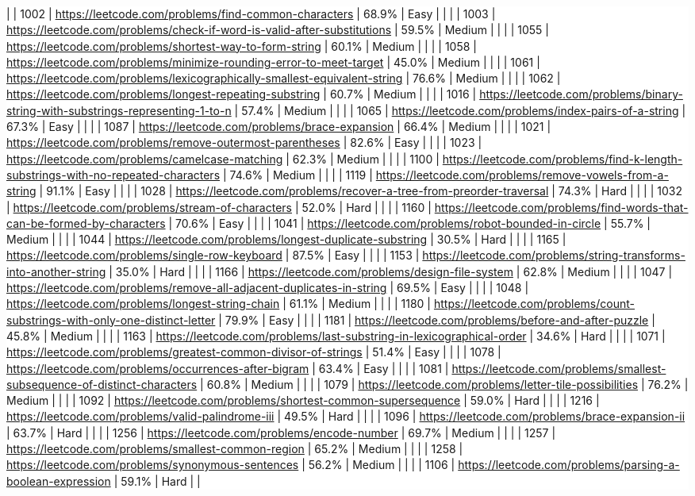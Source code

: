 |  | 1002 | https://leetcode.com/problems/find-common-characters | 68.9% | Easy |  |
|  | 1003 | https://leetcode.com/problems/check-if-word-is-valid-after-substitutions | 59.5% | Medium |  |
|  | 1055 | https://leetcode.com/problems/shortest-way-to-form-string | 60.1% | Medium |  |
|  | 1058 | https://leetcode.com/problems/minimize-rounding-error-to-meet-target | 45.0% | Medium |  |
|  | 1061 | https://leetcode.com/problems/lexicographically-smallest-equivalent-string | 76.6% | Medium |  |
|  | 1062 | https://leetcode.com/problems/longest-repeating-substring | 60.7% | Medium |  |
|  | 1016 | https://leetcode.com/problems/binary-string-with-substrings-representing-1-to-n | 57.4% | Medium |  |
|  | 1065 | https://leetcode.com/problems/index-pairs-of-a-string | 67.3% | Easy |  |
|  | 1087 | https://leetcode.com/problems/brace-expansion | 66.4% | Medium |  |
|  | 1021 | https://leetcode.com/problems/remove-outermost-parentheses | 82.6% | Easy |  |
|  | 1023 | https://leetcode.com/problems/camelcase-matching | 62.3% | Medium |  |
|  | 1100 | https://leetcode.com/problems/find-k-length-substrings-with-no-repeated-characters | 74.6% | Medium |  |
|  | 1119 | https://leetcode.com/problems/remove-vowels-from-a-string | 91.1% | Easy |  |
|  | 1028 | https://leetcode.com/problems/recover-a-tree-from-preorder-traversal | 74.3% | Hard |  |
|  | 1032 | https://leetcode.com/problems/stream-of-characters | 52.0% | Hard |  |
|  | 1160 | https://leetcode.com/problems/find-words-that-can-be-formed-by-characters | 70.6% | Easy |  |
|  | 1041 | https://leetcode.com/problems/robot-bounded-in-circle | 55.7% | Medium |  |
|  | 1044 | https://leetcode.com/problems/longest-duplicate-substring | 30.5% | Hard |  |
|  | 1165 | https://leetcode.com/problems/single-row-keyboard | 87.5% | Easy |  |
|  | 1153 | https://leetcode.com/problems/string-transforms-into-another-string | 35.0% | Hard |  |
|  | 1166 | https://leetcode.com/problems/design-file-system | 62.8% | Medium |  |
|  | 1047 | https://leetcode.com/problems/remove-all-adjacent-duplicates-in-string | 69.5% | Easy |  |
|  | 1048 | https://leetcode.com/problems/longest-string-chain | 61.1% | Medium |  |
|  | 1180 | https://leetcode.com/problems/count-substrings-with-only-one-distinct-letter | 79.9% | Easy |  |
|  | 1181 | https://leetcode.com/problems/before-and-after-puzzle | 45.8% | Medium |  |
|  | 1163 | https://leetcode.com/problems/last-substring-in-lexicographical-order | 34.6% | Hard |  |
|  | 1071 | https://leetcode.com/problems/greatest-common-divisor-of-strings | 51.4% | Easy |  |
|  | 1078 | https://leetcode.com/problems/occurrences-after-bigram | 63.4% | Easy |  |
|  | 1081 | https://leetcode.com/problems/smallest-subsequence-of-distinct-characters | 60.8% | Medium |  |
|  | 1079 | https://leetcode.com/problems/letter-tile-possibilities | 76.2% | Medium |  |
|  | 1092 | https://leetcode.com/problems/shortest-common-supersequence | 59.0% | Hard |  |
|  | 1216 | https://leetcode.com/problems/valid-palindrome-iii | 49.5% | Hard |  |
|  | 1096 | https://leetcode.com/problems/brace-expansion-ii | 63.7% | Hard |  |
|  | 1256 | https://leetcode.com/problems/encode-number | 69.7% | Medium |  |
|  | 1257 | https://leetcode.com/problems/smallest-common-region | 65.2% | Medium |  |
|  | 1258 | https://leetcode.com/problems/synonymous-sentences | 56.2% | Medium |  |
|  | 1106 | https://leetcode.com/problems/parsing-a-boolean-expression | 59.1% | Hard |  |